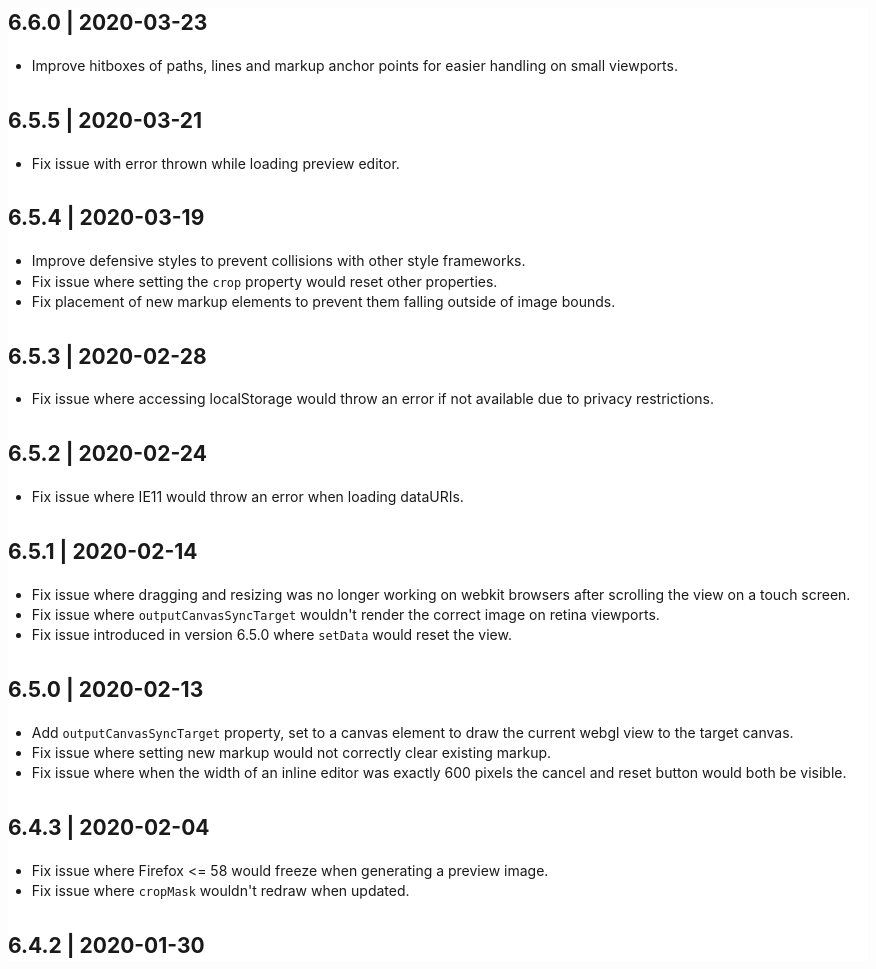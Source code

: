 
## 6.6.0 | 2020-03-23

- Improve hitboxes of paths, lines and markup anchor points for easier handling on small viewports.


## 6.5.5 | 2020-03-21

- Fix issue with error thrown while loading preview editor.


## 6.5.4 | 2020-03-19

- Improve defensive styles to prevent collisions with other style frameworks.
- Fix issue where setting the `crop` property would reset other properties.
- Fix placement of new markup elements to prevent them falling outside of image bounds.


## 6.5.3 | 2020-02-28

- Fix issue where accessing localStorage would throw an error if not available due to privacy restrictions.


## 6.5.2 | 2020-02-24

- Fix issue where IE11 would throw an error when loading dataURIs.


## 6.5.1 | 2020-02-14

- Fix issue where dragging and resizing was no longer working on webkit browsers after scrolling the view on a touch screen.
- Fix issue where `outputCanvasSyncTarget` wouldn't render the correct image on retina viewports.
- Fix issue introduced in version 6.5.0 where `setData` would reset the view.


## 6.5.0 | 2020-02-13

- Add `outputCanvasSyncTarget` property, set to a canvas element to draw the current webgl view to the target canvas.
- Fix issue where setting new markup would not correctly clear existing markup.
- Fix issue where when the width of an inline editor was exactly 600 pixels the cancel and reset button would both be visible.


## 6.4.3 | 2020-02-04

- Fix issue where Firefox <= 58 would freeze when generating a preview image.
- Fix issue where `cropMask` wouldn't redraw when updated.


## 6.4.2 | 2020-01-30
